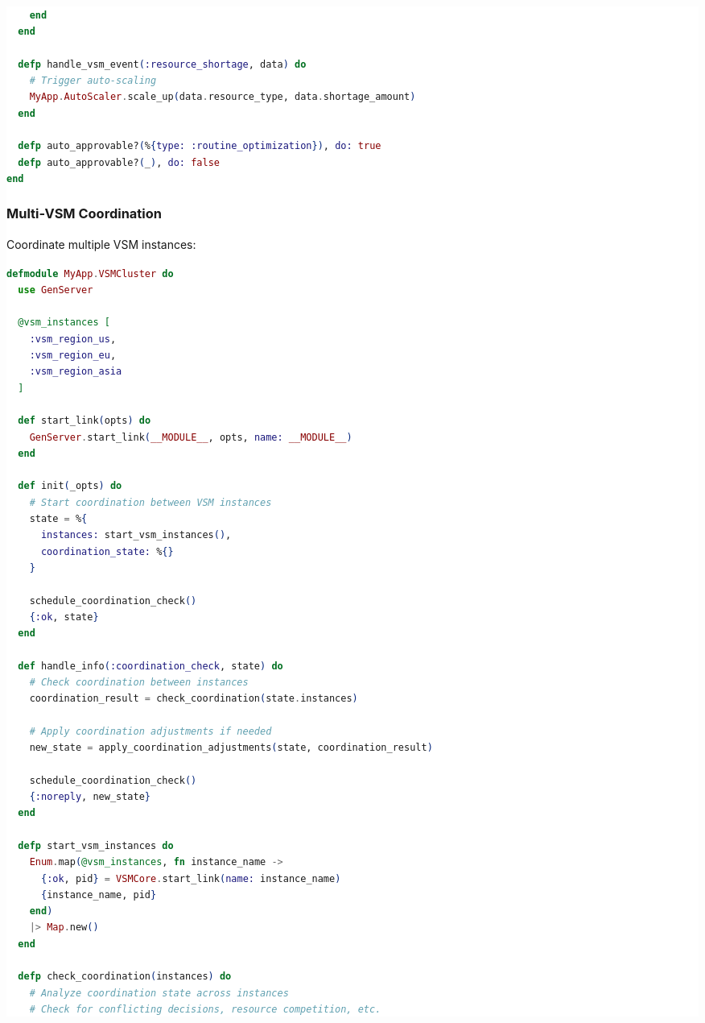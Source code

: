 ```elixir
    end
  end
  
  defp handle_vsm_event(:resource_shortage, data) do
    # Trigger auto-scaling
    MyApp.AutoScaler.scale_up(data.resource_type, data.shortage_amount)
  end
  
  defp auto_approvable?(%{type: :routine_optimization}), do: true
  defp auto_approvable?(_), do: false
end
```

### Multi-VSM Coordination

Coordinate multiple VSM instances:

```elixir
defmodule MyApp.VSMCluster do
  use GenServer
  
  @vsm_instances [
    :vsm_region_us,
    :vsm_region_eu,
    :vsm_region_asia
  ]
  
  def start_link(opts) do
    GenServer.start_link(__MODULE__, opts, name: __MODULE__)
  end
  
  def init(_opts) do
    # Start coordination between VSM instances
    state = %{
      instances: start_vsm_instances(),
      coordination_state: %{}
    }
    
    schedule_coordination_check()
    {:ok, state}
  end
  
  def handle_info(:coordination_check, state) do
    # Check coordination between instances
    coordination_result = check_coordination(state.instances)
    
    # Apply coordination adjustments if needed
    new_state = apply_coordination_adjustments(state, coordination_result)
    
    schedule_coordination_check()
    {:noreply, new_state}
  end
  
  defp start_vsm_instances do
    Enum.map(@vsm_instances, fn instance_name ->
      {:ok, pid} = VSMCore.start_link(name: instance_name)
      {instance_name, pid}
    end)
    |> Map.new()
  end
  
  defp check_coordination(instances) do
    # Analyze coordination state across instances
    # Check for conflicting decisions, resource competition, etc.
```